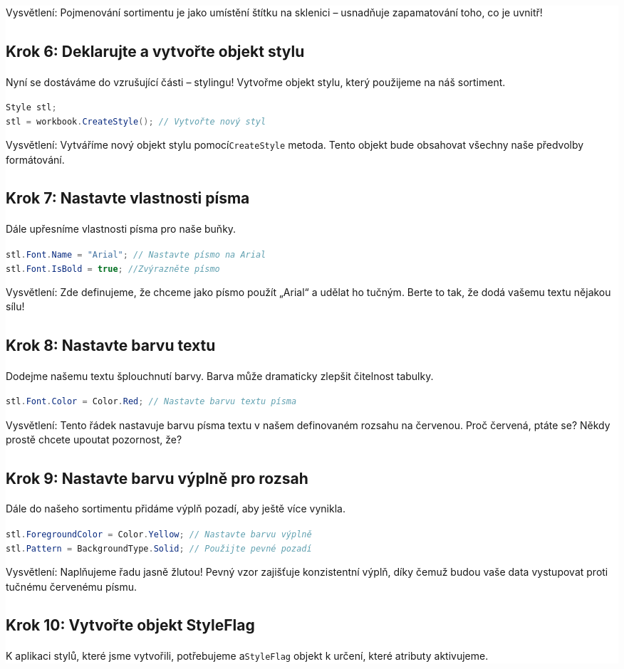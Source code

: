 Vysvětlení: Pojmenování sortimentu je jako umístění štítku na sklenici – usnadňuje zapamatování toho, co je uvnitř!

## Krok 6: Deklarujte a vytvořte objekt stylu

Nyní se dostáváme do vzrušující části – stylingu! Vytvořme objekt stylu, který použijeme na náš sortiment.

```csharp
Style stl;
stl = workbook.CreateStyle(); // Vytvořte nový styl
```

 Vysvětlení: Vytváříme nový objekt stylu pomocí`CreateStyle` metoda. Tento objekt bude obsahovat všechny naše předvolby formátování.

## Krok 7: Nastavte vlastnosti písma

Dále upřesníme vlastnosti písma pro naše buňky.

```csharp
stl.Font.Name = "Arial"; // Nastavte písmo na Arial
stl.Font.IsBold = true; //Zvýrazněte písmo
```

Vysvětlení: Zde definujeme, že chceme jako písmo použít „Arial“ a udělat ho tučným. Berte to tak, že dodá vašemu textu nějakou sílu!

## Krok 8: Nastavte barvu textu

Dodejme našemu textu šplouchnutí barvy. Barva může dramaticky zlepšit čitelnost tabulky.

```csharp
stl.Font.Color = Color.Red; // Nastavte barvu textu písma
```

Vysvětlení: Tento řádek nastavuje barvu písma textu v našem definovaném rozsahu na červenou. Proč červená, ptáte se? Někdy prostě chcete upoutat pozornost, že?

## Krok 9: Nastavte barvu výplně pro rozsah

Dále do našeho sortimentu přidáme výplň pozadí, aby ještě více vynikla.

```csharp
stl.ForegroundColor = Color.Yellow; // Nastavte barvu výplně
stl.Pattern = BackgroundType.Solid; // Použijte pevné pozadí
```

Vysvětlení: Naplňujeme řadu jasně žlutou! Pevný vzor zajišťuje konzistentní výplň, díky čemuž budou vaše data vystupovat proti tučnému červenému písmu.

## Krok 10: Vytvořte objekt StyleFlag

 K aplikaci stylů, které jsme vytvořili, potřebujeme a`StyleFlag` objekt k určení, které atributy aktivujeme.
